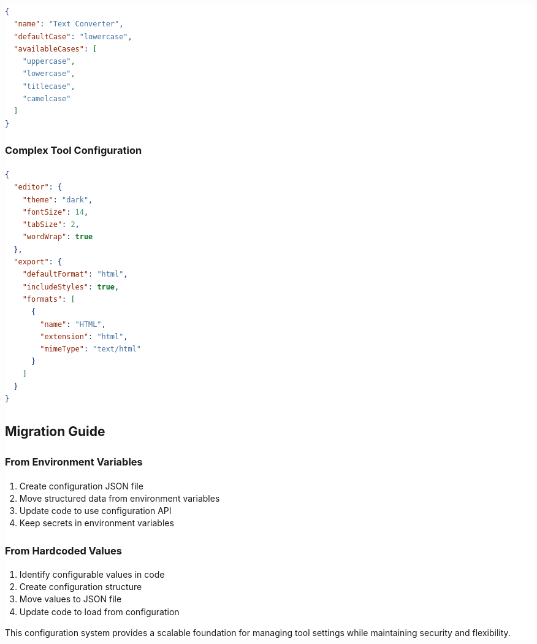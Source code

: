 ```json
{
  "name": "Text Converter",
  "defaultCase": "lowercase",
  "availableCases": [
    "uppercase",
    "lowercase", 
    "titlecase",
    "camelcase"
  ]
}
```

### Complex Tool Configuration

```json
{
  "editor": {
    "theme": "dark",
    "fontSize": 14,
    "tabSize": 2,
    "wordWrap": true
  },
  "export": {
    "defaultFormat": "html",
    "includeStyles": true,
    "formats": [
      {
        "name": "HTML",
        "extension": "html",
        "mimeType": "text/html"
      }
    ]
  }
}
```

## Migration Guide

### From Environment Variables

1. Create configuration JSON file
2. Move structured data from environment variables
3. Update code to use configuration API
4. Keep secrets in environment variables

### From Hardcoded Values

1. Identify configurable values in code
2. Create configuration structure
3. Move values to JSON file
4. Update code to load from configuration

This configuration system provides a scalable foundation for managing tool settings while maintaining security and flexibility.